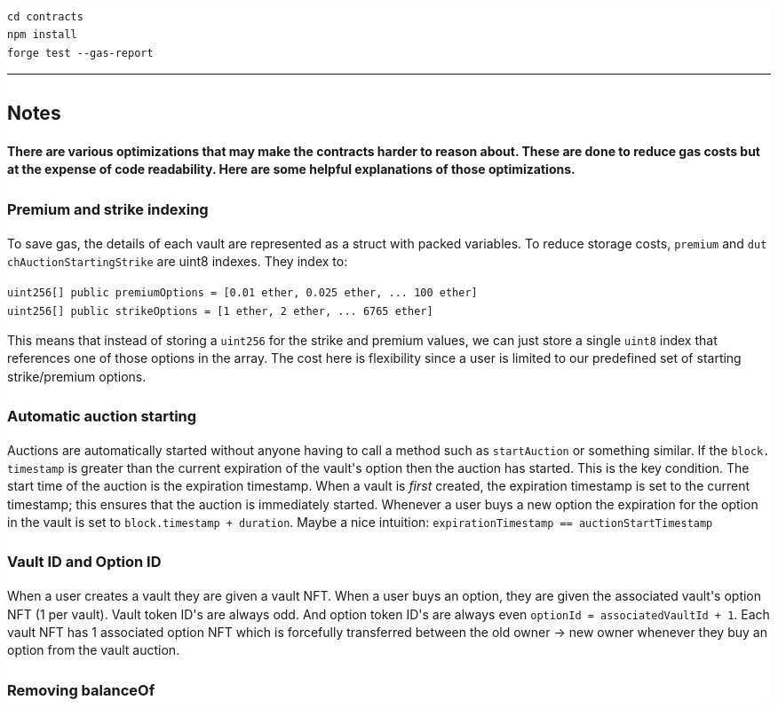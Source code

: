 ```
cd contracts
npm install
forge test --gas-report
```

---

## Notes

**There are various optimizations that may make the contracts harder to reason about.
These are done to reduce gas costs but at the expense of code readability. Here are some helpful explanations of those optimizations.**

### Premium and strike indexing

To save gas, the details of each vault are represented as a struct with packed variables. To reduce storage costs, `premium` and `dutchAuctionStartingStrike` are uint8 indexes.
They index to:

```solidity
uint256[] public premiumOptions = [0.01 ether, 0.025 ether, ... 100 ether]
uint256[] public strikeOptions = [1 ether, 2 ether, ... 6765 ether]
```

This means that instead of storing a `uint256` for the strike and premium values, we can just store a single `uint8` index that references one of those options in the array. The cost here is flexibility since a user is limited to our predefined set of starting strike/premium options.

### Automatic auction starting

Auctions are automatically started without anyone having to call a method such as `startAuction` or something similar.
If the `block.timestamp` is greater than the current expiration of the vault's option then the auction has started.
This is the key condition.
The start time of the auction is the expiration timestamp.
When a vault is _first_ created, the expiration timestamp is set to the current timestamp; this ensures that the auction is immediately started.
Whenever a user buys a new option the expiration for the option in the vault is set to `block.timestamp + duration`.
Maybe a nice intuition: `expirationTimestamp == auctionStartTimestamp`

### Vault ID and Option ID

When a user creates a vault they are given a vault NFT.
When a user buys an option, they are given the associated vault's option NFT (1 per vault).
Vault token ID's are always odd. And option token ID's are always even `optionId = associatedVaultId + 1`.
Each vault NFT has 1 associated option NFT which is forcefully transferred between the old owner -> new owner whenever they buy an option from the vault auction.

### Removing balanceOf

